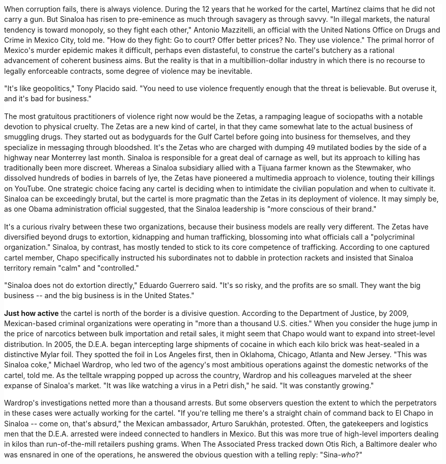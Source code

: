 When corruption fails, there is always violence. During the 12 years that he worked for the cartel, Martínez claims that he did not carry a gun. But Sinaloa has risen to pre-eminence as much through savagery as through savvy. "In illegal markets, the natural tendency is toward monopoly, so they fight each other," Antonio Mazzitelli, an official with the United Nations Office on Drugs and Crime in Mexico City, told me. "How do they fight: Go to court? Offer better prices? No. They use violence." The primal horror of Mexico's murder epidemic makes it difficult, perhaps even distasteful, to construe the cartel's butchery as a rational advancement of coherent business aims. But the reality is that in a multibillion-dollar industry in which there is no recourse to legally enforceable contracts, some degree of violence may be inevitable.

"It's like geopolitics," Tony Placido said. "You need to use violence frequently enough that the threat is believable. But overuse it, and it's bad for business."

The most gratuitous practitioners of violence right now would be the Zetas, a rampaging league of sociopaths with a notable devotion to physical cruelty. The Zetas are a new kind of cartel, in that they came somewhat late to the actual business of smuggling drugs. They started out as bodyguards for the Gulf Cartel before going into business for themselves, and they specialize in messaging through bloodshed. It's the Zetas who are charged with dumping 49 mutilated bodies by the side of a highway near Monterrey last month. Sinaloa is responsible for a great deal of carnage as well, but its approach to killing has traditionally been more discreet. Whereas a Sinaloa subsidiary allied with a Tijuana farmer known as the Stewmaker, who dissolved hundreds of bodies in barrels of lye, the Zetas have pioneered a multimedia approach to violence, touting their killings on YouTube. One strategic choice facing any cartel is deciding when to intimidate the civilian population and when to cultivate it. Sinaloa can be exceedingly brutal, but the cartel is more pragmatic than the Zetas in its deployment of violence. It may simply be, as one Obama administration official suggested, that the Sinaloa leadership is "more conscious of their brand."

It's a curious rivalry between these two organizations, because their business models are really very different. The Zetas have diversified beyond drugs to extortion, kidnapping and human trafficking, blossoming into what officials call a "polycriminal organization." Sinaloa, by contrast, has mostly tended to stick to its core competence of trafficking. According to one captured cartel member, Chapo specifically instructed his subordinates not to dabble in protection rackets and insisted that Sinaloa territory remain "calm" and "controlled."

"Sinaloa does not do extortion directly," Eduardo Guerrero said. "It's so risky, and the profits are so small. They want the big business -- and the big business is in the United States."

**Just how active** the cartel is north of the border is a divisive question. According to the Department of Justice, by 2009, Mexican-based criminal organizations were operating in "more than a thousand U.S. cities." When you consider the huge jump in the price of narcotics between bulk importation and retail sales, it might seem that Chapo would want to expand into street-level distribution. In 2005, the D.E.A. began intercepting large shipments of cocaine in which each kilo brick was heat-sealed in a distinctive Mylar foil. They spotted the foil in Los Angeles first, then in Oklahoma, Chicago, Atlanta and New Jersey. "This was Sinaloa coke," Michael Wardrop, who led two of the agency's most ambitious operations against the domestic networks of the cartel, told me. As the telltale wrapping popped up across the country, Wardrop and his colleagues marveled at the sheer expanse of Sinaloa's market. "It was like watching a virus in a Petri dish," he said. "It was constantly growing."

Wardrop's investigations netted more than a thousand arrests. But some observers question the extent to which the perpetrators in these cases were actually working for the cartel. "If you're telling me there's a straight chain of command back to El Chapo in Sinaloa -- come on, that's absurd," the Mexican ambassador, Arturo Sarukhán, protested. Often, the gatekeepers and logistics men that the D.E.A. arrested were indeed connected to handlers in Mexico. But this was more true of high-level importers dealing in kilos than run-of-the-mill retailers pushing grams. When The Associated Press tracked down Otis Rich, a Baltimore dealer who was ensnared in one of the operations, he answered the obvious question with a telling reply: "Sina-_who_?"

